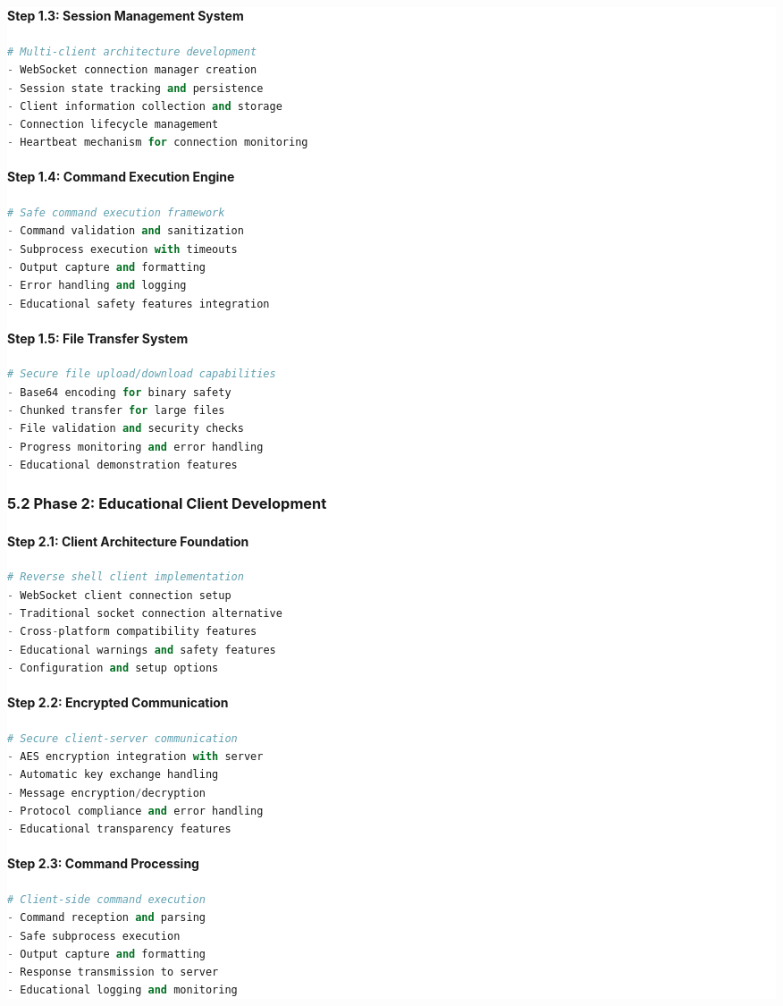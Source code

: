 #### **Step 1.3: Session Management System**
```python
# Multi-client architecture development
- WebSocket connection manager creation
- Session state tracking and persistence
- Client information collection and storage
- Connection lifecycle management
- Heartbeat mechanism for connection monitoring
```

#### **Step 1.4: Command Execution Engine**
```python
# Safe command execution framework
- Command validation and sanitization
- Subprocess execution with timeouts
- Output capture and formatting
- Error handling and logging
- Educational safety features integration
```

#### **Step 1.5: File Transfer System**
```python
# Secure file upload/download capabilities
- Base64 encoding for binary safety
- Chunked transfer for large files
- File validation and security checks
- Progress monitoring and error handling
- Educational demonstration features
```

### 5.2 Phase 2: Educational Client Development

#### **Step 2.1: Client Architecture Foundation**
```python
# Reverse shell client implementation
- WebSocket client connection setup
- Traditional socket connection alternative
- Cross-platform compatibility features
- Educational warnings and safety features
- Configuration and setup options
```

#### **Step 2.2: Encrypted Communication**
```python
# Secure client-server communication
- AES encryption integration with server
- Automatic key exchange handling
- Message encryption/decryption
- Protocol compliance and error handling
- Educational transparency features
```

#### **Step 2.3: Command Processing**
```python
# Client-side command execution
- Command reception and parsing
- Safe subprocess execution
- Output capture and formatting
- Response transmission to server
- Educational logging and monitoring
```
